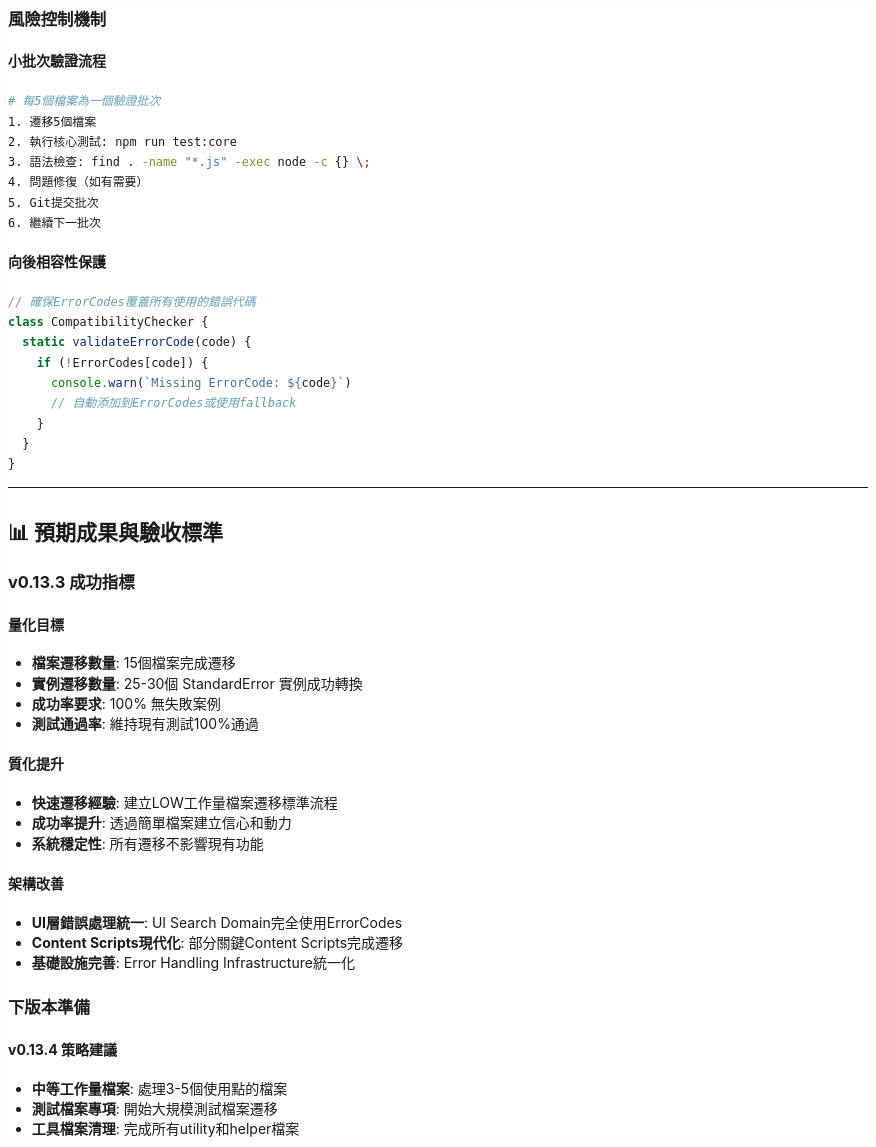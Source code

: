 ### 風險控制機制

#### 小批次驗證流程
```bash
# 每5個檔案為一個驗證批次
1. 遷移5個檔案
2. 執行核心測試: npm run test:core
3. 語法檢查: find . -name "*.js" -exec node -c {} \;
4. 問題修復（如有需要）
5. Git提交批次
6. 繼續下一批次
```

#### 向後相容性保護
```javascript
// 確保ErrorCodes覆蓋所有使用的錯誤代碼
class CompatibilityChecker {
  static validateErrorCode(code) {
    if (!ErrorCodes[code]) {
      console.warn(`Missing ErrorCode: ${code}`)
      // 自動添加到ErrorCodes或使用fallback
    }
  }
}
```

---

## 📊 預期成果與驗收標準

### v0.13.3 成功指標

#### 量化目標
- **檔案遷移數量**: 15個檔案完成遷移
- **實例遷移數量**: 25-30個 StandardError 實例成功轉換
- **成功率要求**: 100% 無失敗案例
- **測試通過率**: 維持現有測試100%通過

#### 質化提升
- **快速遷移經驗**: 建立LOW工作量檔案遷移標準流程
- **成功率提升**: 透過簡單檔案建立信心和動力
- **系統穩定性**: 所有遷移不影響現有功能

#### 架構改善
- **UI層錯誤處理統一**: UI Search Domain完全使用ErrorCodes
- **Content Scripts現代化**: 部分關鍵Content Scripts完成遷移
- **基礎設施完善**: Error Handling Infrastructure統一化

### 下版本準備

#### v0.13.4 策略建議
- **中等工作量檔案**: 處理3-5個使用點的檔案
- **測試檔案專項**: 開始大規模測試檔案遷移
- **工具檔案清理**: 完成所有utility和helper檔案
